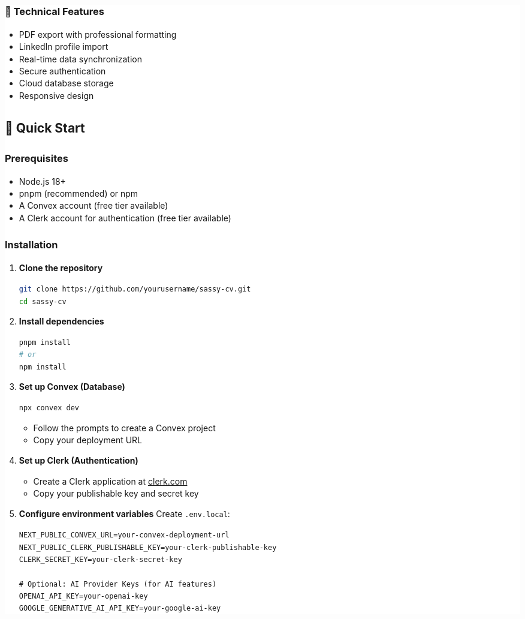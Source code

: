 ### 🔧 **Technical Features**
- PDF export with professional formatting
- LinkedIn profile import
- Real-time data synchronization
- Secure authentication
- Cloud database storage
- Responsive design

## 🚀 Quick Start

### Prerequisites
- Node.js 18+ 
- pnpm (recommended) or npm
- A Convex account (free tier available)
- A Clerk account for authentication (free tier available)

### Installation

1. **Clone the repository**
   ```bash
   git clone https://github.com/yourusername/sassy-cv.git
   cd sassy-cv
   ```

2. **Install dependencies**
   ```bash
   pnpm install
   # or
   npm install
   ```

3. **Set up Convex (Database)**
   ```bash
   npx convex dev
   ```
   - Follow the prompts to create a Convex project
   - Copy your deployment URL

4. **Set up Clerk (Authentication)**
   - Create a Clerk application at [clerk.com](https://clerk.com)
   - Copy your publishable key and secret key

5. **Configure environment variables**
   Create `.env.local`:
   ```env
   NEXT_PUBLIC_CONVEX_URL=your-convex-deployment-url
   NEXT_PUBLIC_CLERK_PUBLISHABLE_KEY=your-clerk-publishable-key
   CLERK_SECRET_KEY=your-clerk-secret-key
   
   # Optional: AI Provider Keys (for AI features)
   OPENAI_API_KEY=your-openai-key
   GOOGLE_GENERATIVE_AI_API_KEY=your-google-ai-key
   ```
